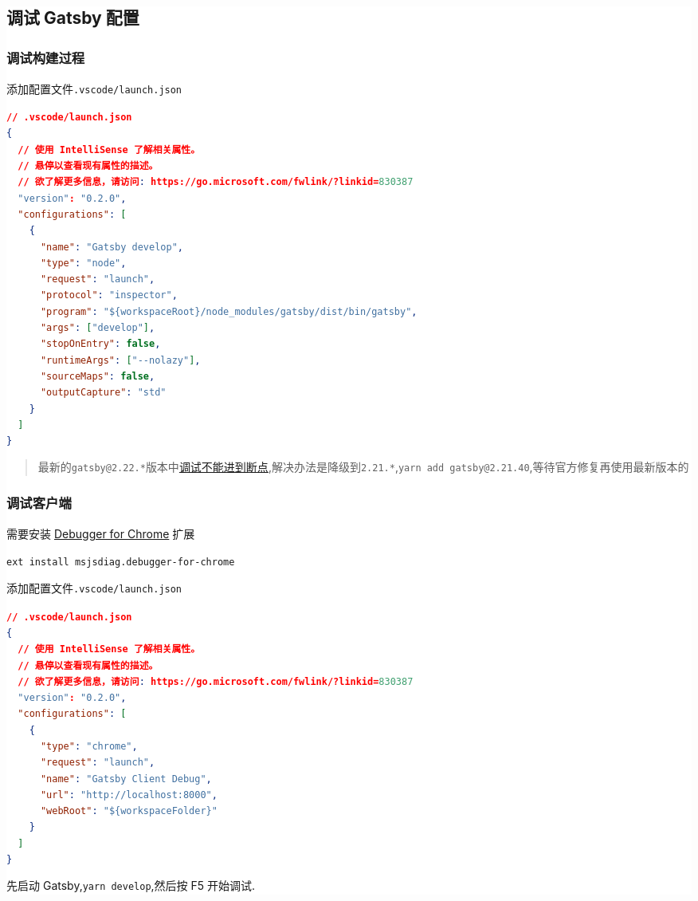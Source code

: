 ## 调试 Gatsby 配置

### 调试构建过程

添加配置文件`.vscode/launch.json`

```json
// .vscode/launch.json
{
  // 使用 IntelliSense 了解相关属性。
  // 悬停以查看现有属性的描述。
  // 欲了解更多信息，请访问: https://go.microsoft.com/fwlink/?linkid=830387
  "version": "0.2.0",
  "configurations": [
    {
      "name": "Gatsby develop",
      "type": "node",
      "request": "launch",
      "protocol": "inspector",
      "program": "${workspaceRoot}/node_modules/gatsby/dist/bin/gatsby",
      "args": ["develop"],
      "stopOnEntry": false,
      "runtimeArgs": ["--nolazy"],
      "sourceMaps": false,
      "outputCapture": "std"
    }
  ]
}
```

> 最新的`gatsby@2.22.*`版本中[调试不能进到断点](https://github.com/gatsbyjs/gatsby/issues/24349),解决办法是降级到`2.21.*`,`yarn add gatsby@2.21.40`,等待官方修复再使用最新版本的

### 调试客户端

需要安装 [Debugger for Chrome](https://marketplace.visualstudio.com/items?itemName=msjsdiag.debugger-for-chrome) 扩展

```sh
ext install msjsdiag.debugger-for-chrome
```

添加配置文件`.vscode/launch.json`

```json
// .vscode/launch.json
{
  // 使用 IntelliSense 了解相关属性。
  // 悬停以查看现有属性的描述。
  // 欲了解更多信息，请访问: https://go.microsoft.com/fwlink/?linkid=830387
  "version": "0.2.0",
  "configurations": [
    {
      "type": "chrome",
      "request": "launch",
      "name": "Gatsby Client Debug",
      "url": "http://localhost:8000",
      "webRoot": "${workspaceFolder}"
    }
  ]
}
```

先启动 Gatsby,`yarn develop`,然后按 F5 开始调试.
